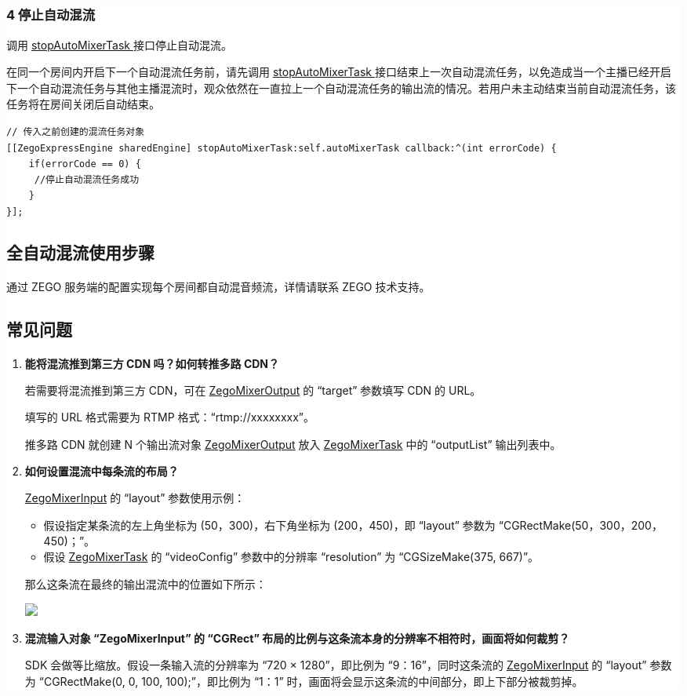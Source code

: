 ### 4 停止自动混流

调用 [stopAutoMixerTask ](https://doc-zh.zego.im/article/api?doc=Express_Audio_SDK_API~objective-c_macos~class~ZegoExpressEngine#stop-auto-mixer-task-callback) 接口停止自动混流。

<Warning title="注意">

在同一个房间内开启下一个自动混流任务前，请先调用 [stopAutoMixerTask ](https://doc-zh.zego.im/article/api?doc=Express_Audio_SDK_API~objective-c_macos~class~ZegoExpressEngine#stop-auto-mixer-task-callback) 接口结束上一次自动混流任务，以免造成当一个主播已经开启下一个自动混流任务与其他主播混流时，观众依然在一直拉上一个自动混流任务的输出流的情况。若用户未主动结束当前自动混流任务，该任务将在房间关闭后自动结束。
</Warning>


```objc
// 传入之前创建的混流任务对象
[[ZegoExpressEngine sharedEngine] stopAutoMixerTask:self.autoMixerTask callback:^(int errorCode) {
    if(errorCode == 0) {
     //停止自动混流任务成功
    }
}];
```

## 全自动混流使用步骤

通过 ZEGO 服务端的配置实现每个房间都自动混音频流，详情请联系 ZEGO 技术支持。


## 常见问题

1. **能将混流推到第三方 CDN 吗？如何转推多路 CDN？**

    若需要将混流推到第三方 CDN，可在 [ZegoMixerOutput](https://doc-zh.zego.im/article/api?doc=Express_Video_SDK_API~ObjectiveC_ios~class~zego-mixer-output) 的 “target” 参数填写 CDN 的 URL。

    填写的 URL 格式需要为 RTMP 格式：“rtmp://xxxxxxxx”。

    推多路 CDN 就创建 N 个输出流对象 [ZegoMixerOutput](https://doc-zh.zego.im/article/api?doc=Express_Video_SDK_API~ObjectiveC_ios~class~zego-mixer-output) 放入 [ZegoMixerTask](https://doc-zh.zego.im/article/api?doc=Express_Video_SDK_API~ObjectiveC_ios~class~zego-mixer-task) 中的 “outputList” 输出列表中。

2. **如何设置混流中每条流的布局？**

    [ZegoMixerInput](https://doc-zh.zego.im/article/api?doc=Express_Video_SDK_API~ObjectiveC_ios~class~zego-mixer-input) 的 “layout” 参数使用示例：

      - 假设指定某条流的左上角坐标为 (50，300)，右下角坐标为 (200，450)，即 “layout” 参数为 “CGRectMake(50，300，200，450)；”。
      - 假设 [ZegoMixerTask](https://doc-zh.zego.im/article/api?doc=Express_Video_SDK_API~ObjectiveC_ios~class~zego-mixer-task) 的 “videoConfig” 参数中的分辨率 “resolution” 为 “CGSizeMake(375, 667)”。

    那么这条流在最终的输出混流中的位置如下所示：
    <Frame width="512" height="auto" caption=""><img src="https://doc-media.zego.im/sdk-doc/Pics/iOS/ZegoExpressEngine/Mixer/mixer-layout.png" /></Frame>

3. **混流输入对象 “ZegoMixerInput” 的 “CGRect” 布局的比例与这条流本身的分辨率不相符时，画面将如何裁剪？**

    SDK 会做等比缩放。假设一条输入流的分辨率为 “720 × 1280”，即比例为 “9：16”，同时这条流的 [ZegoMixerInput](https://doc-zh.zego.im/article/api?doc=Express_Video_SDK_API~ObjectiveC_ios~class~zego-mixer-input) 的 “layout” 参数为 “CGRectMake(0, 0, 100, 100);”，即比例为 “1：1” 时，画面将会显示这条流的中间部分，即上下部分被裁剪掉。
